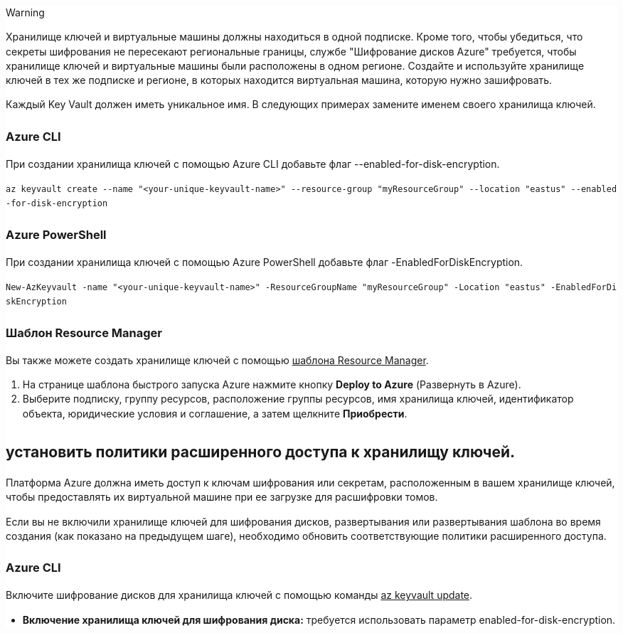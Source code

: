 >[!WARNING]
> Хранилище ключей и виртуальные машины должны находиться в одной подписке. Кроме того, чтобы убедиться, что секреты шифрования не пересекают региональные границы, службе "Шифрование дисков Azure" требуется, чтобы хранилище ключей и виртуальные машины были расположены в одном регионе. Создайте и используйте хранилище ключей в тех же подписке и регионе, в которых находится виртуальная машина, которую нужно зашифровать. 

Каждый Key Vault должен иметь уникальное имя. В следующих примерах замените <your-unique-keyvault-name> именем своего хранилища ключей.

### <a name="azure-cli"></a>Azure CLI

При создании хранилища ключей с помощью Azure CLI добавьте флаг --enabled-for-disk-encryption.

```azurecli-interactive
az keyvault create --name "<your-unique-keyvault-name>" --resource-group "myResourceGroup" --location "eastus" --enabled-for-disk-encryption
```

### <a name="azure-powershell"></a>Azure PowerShell

При создании хранилища ключей с помощью Azure PowerShell добавьте флаг -EnabledForDiskEncryption.

```azurepowershell-interactive
New-AzKeyvault -name "<your-unique-keyvault-name>" -ResourceGroupName "myResourceGroup" -Location "eastus" -EnabledForDiskEncryption
```
### <a name="resource-manager-template"></a>Шаблон Resource Manager

Вы также можете создать хранилище ключей с помощью [шаблона Resource Manager](https://github.com/Azure/azure-quickstart-templates/tree/master/101-key-vault-create).

1. На странице шаблона быстрого запуска Azure нажмите кнопку **Deploy to Azure** (Развернуть в Azure).
2. Выберите подписку, группу ресурсов, расположение группы ресурсов, имя хранилища ключей, идентификатор объекта, юридические условия и соглашение, а затем щелкните **Приобрести**. 


##  <a name="set-key-vault-advanced-access-policies"></a>установить политики расширенного доступа к хранилищу ключей.

Платформа Azure должна иметь доступ к ключам шифрования или секретам, расположенным в вашем хранилище ключей, чтобы предоставлять их виртуальной машине при ее загрузке для расшифровки томов. 

Если вы не включили хранилище ключей для шифрования дисков, развертывания или развертывания шаблона во время создания (как показано на предыдущем шаге), необходимо обновить соответствующие политики расширенного доступа.  

### <a name="azure-cli"></a>Azure CLI

Включите шифрование дисков для хранилища ключей с помощью команды [az keyvault update](/cli/azure/keyvault#az-keyvault-update). 

 - **Включение хранилища ключей для шифрования диска:** требуется использовать параметр enabled-for-disk-encryption. 
